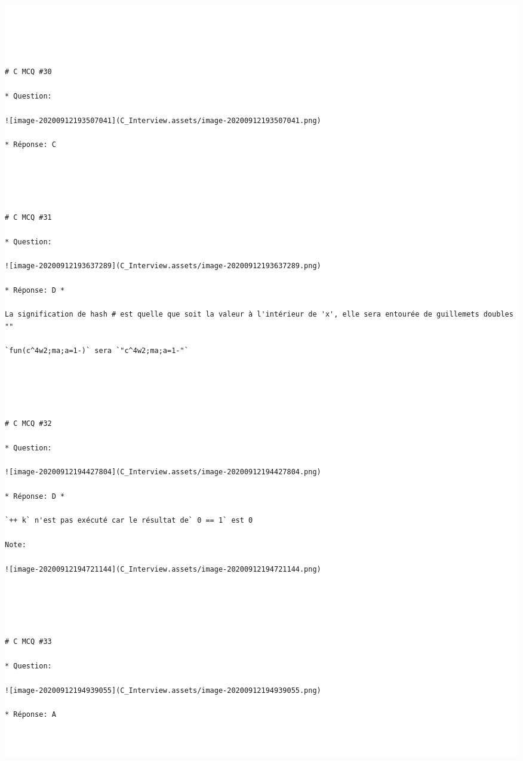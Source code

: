   ~~~~





# C MCQ #30

* Question:

  ![image-20200912193507041](C_Interview.assets/image-20200912193507041.png)

* Réponse: C





# C MCQ #31

* Question:

  ![image-20200912193637289](C_Interview.assets/image-20200912193637289.png)

* Réponse: D *

  La signification de hash # est quelle que soit la valeur à l'intérieur de 'x', elle sera entourée de guillemets doubles ""

  `fun(c^4w2;ma;a=1-)` sera `"c^4w2;ma;a=1-"`





# C MCQ #32

* Question:

  ![image-20200912194427804](C_Interview.assets/image-20200912194427804.png)

* Réponse: D *

  `++ k` n'est pas exécuté car le résultat de` 0 == 1` est 0

  Note:

  ![image-20200912194721144](C_Interview.assets/image-20200912194721144.png)





# C MCQ #33

* Question:

  ![image-20200912194939055](C_Interview.assets/image-20200912194939055.png)

* Réponse: A




  ~~~~